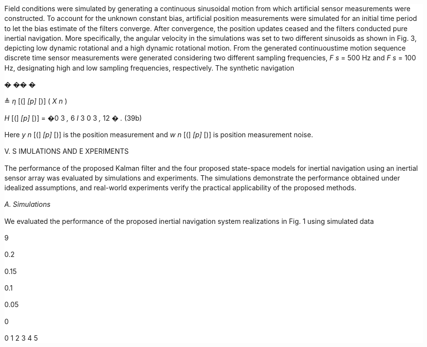 Field conditions were simulated by generating a continuous
sinusoidal motion from which artificial sensor measurements
were constructed. To account for the unknown constant bias,
artificial position measurements were simulated for an initial
time period to let the bias estimate of the filters converge. After
convergence, the position updates ceased and the filters conducted pure inertial navigation. More specifically, the angular
velocity in the simulations was set to two different sinusoids as
shown in Fig. 3, depicting low dynamic rotational and a high
dynamic rotational motion. From the generated continuoustime motion sequence discrete time sensor measurements were
generated considering two different sampling frequencies,
_F_ _s_ = 500 Hz and _F_ _s_ = 100 Hz, designating high and low
sampling frequencies, respectively. The synthetic navigation



~~�~~ ~~��~~ ~~�~~

≜ _η_ [(] _[p]_ [)] ( _X_ _n_ )

_H_ [(] _[p]_ [)] = �0 3 _,_ 6 _I_ 3 0 3 _,_ 12 � _._ (39b)

Here _y_ _n_ [(] _[p]_ [)] is the position measurement and _w_ _n_ [(] _[p]_ [)] is position
measurement noise.


V. S IMULATIONS AND E XPERIMENTS

The performance of the proposed Kalman filter and the four
proposed state-space models for inertial navigation using an
inertial sensor array was evaluated by simulations and experiments. The simulations demonstrate the performance obtained
under idealized assumptions, and real-world experiments verify the practical applicability of the proposed methods.


_A. Simulations_

We evaluated the performance of the proposed inertial
navigation system realizations in Fig. 1 using simulated data


9



0.2


0.15


0.1


0.05


0

0 1 2 3 4 5

